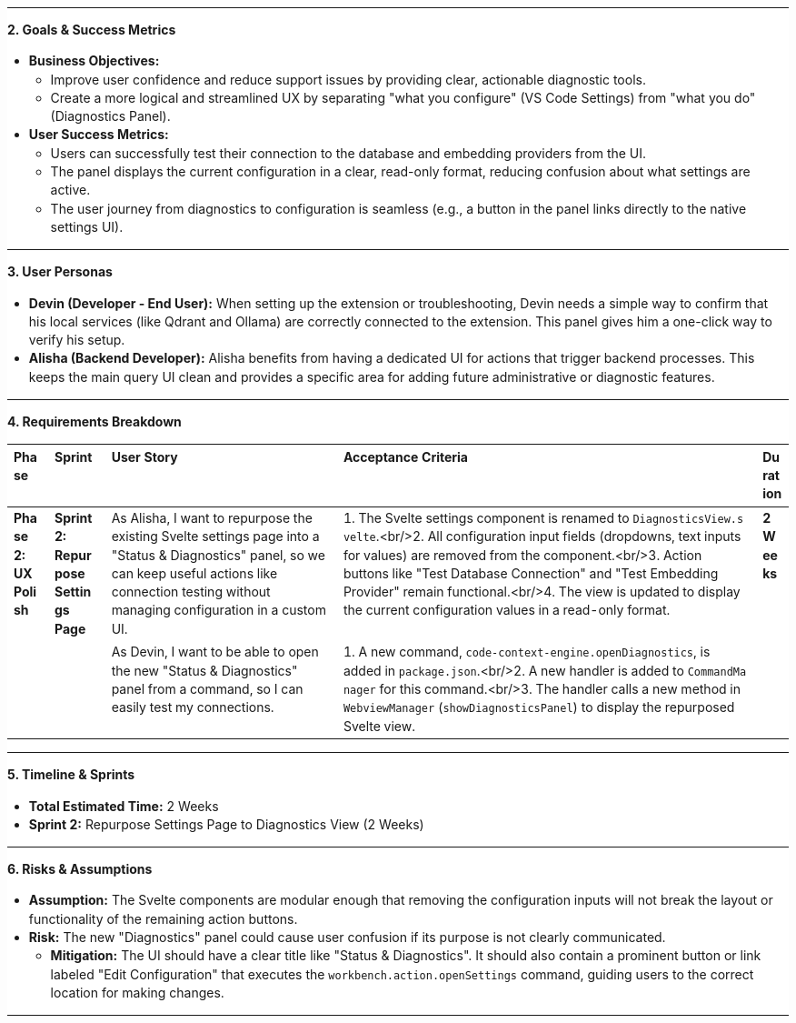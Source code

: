 -----

**2. Goals & Success Metrics**

  * **Business Objectives:**
      * Improve user confidence and reduce support issues by providing clear, actionable diagnostic tools.
      * Create a more logical and streamlined UX by separating "what you configure" (VS Code Settings) from "what you do" (Diagnostics Panel).
  * **User Success Metrics:**
      * Users can successfully test their connection to the database and embedding providers from the UI.
      * The panel displays the current configuration in a clear, read-only format, reducing confusion about what settings are active.
      * The user journey from diagnostics to configuration is seamless (e.g., a button in the panel links directly to the native settings UI).

-----

**3. User Personas**

  * **Devin (Developer - End User):** When setting up the extension or troubleshooting, Devin needs a simple way to confirm that his local services (like Qdrant and Ollama) are correctly connected to the extension. This panel gives him a one-click way to verify his setup.
  * **Alisha (Backend Developer):** Alisha benefits from having a dedicated UI for actions that trigger backend processes. This keeps the main query UI clean and provides a specific area for adding future administrative or diagnostic features.

-----

**4. Requirements Breakdown**

| Phase                 | Sprint                            | User Story                                                                                                                                                             | Acceptance Criteria                                                                                                                                                                                                                                                                                                                        | Duration |
| :-------------------- | :-------------------------------- | :--------------------------------------------------------------------------------------------------------------------------------------------------------------------- | :------------------------------------------------------------------------------------------------------------------------------------------------------------------------------------------------------------------------------------------------------------------------------------------------------------------------- | :------- |
| **Phase 2: UX Polish** | **Sprint 2: Repurpose Settings Page** | As Alisha, I want to repurpose the existing Svelte settings page into a "Status & Diagnostics" panel, so we can keep useful actions like connection testing without managing configuration in a custom UI. | 1. The Svelte settings component is renamed to `DiagnosticsView.svelte`.\<br/\>2. All configuration input fields (dropdowns, text inputs for values) are removed from the component.\<br/\>3. Action buttons like "Test Database Connection" and "Test Embedding Provider" remain functional.\<br/\>4. The view is updated to display the current configuration values in a read-only format. | **2 Weeks** |
|                       |                                   | As Devin, I want to be able to open the new "Status & Diagnostics" panel from a command, so I can easily test my connections.                                              | 1. A new command, `code-context-engine.openDiagnostics`, is added in `package.json`.\<br/\>2. A new handler is added to `CommandManager` for this command.\<br/\>3. The handler calls a new method in `WebviewManager` (`showDiagnosticsPanel`) to display the repurposed Svelte view.                                                   |          |

-----

**5. Timeline & Sprints**

  * **Total Estimated Time:** 2 Weeks
  * **Sprint 2:** Repurpose Settings Page to Diagnostics View (2 Weeks)

-----

**6. Risks & Assumptions**

  * **Assumption:** The Svelte components are modular enough that removing the configuration inputs will not break the layout or functionality of the remaining action buttons.
  * **Risk:** The new "Diagnostics" panel could cause user confusion if its purpose is not clearly communicated.
      * **Mitigation:** The UI should have a clear title like "Status & Diagnostics". It should also contain a prominent button or link labeled "Edit Configuration" that executes the `workbench.action.openSettings` command, guiding users to the correct location for making changes.

-----
